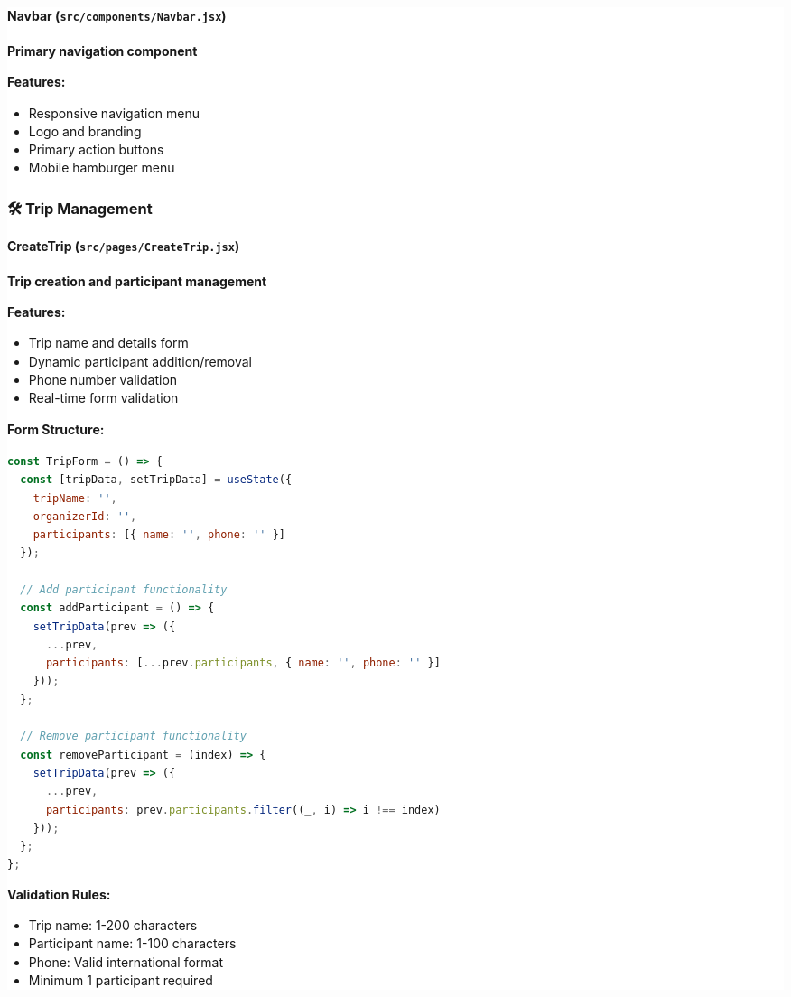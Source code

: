 #### Navbar (`src/components/Navbar.jsx`)
**Primary navigation component**

**Features:**
- Responsive navigation menu
- Logo and branding
- Primary action buttons
- Mobile hamburger menu

### 🛠️ Trip Management

#### CreateTrip (`src/pages/CreateTrip.jsx`)
**Trip creation and participant management**

**Features:**
- Trip name and details form
- Dynamic participant addition/removal
- Phone number validation
- Real-time form validation

**Form Structure:**
```jsx
const TripForm = () => {
  const [tripData, setTripData] = useState({
    tripName: '',
    organizerId: '',
    participants: [{ name: '', phone: '' }]
  });

  // Add participant functionality
  const addParticipant = () => {
    setTripData(prev => ({
      ...prev,
      participants: [...prev.participants, { name: '', phone: '' }]
    }));
  };

  // Remove participant functionality
  const removeParticipant = (index) => {
    setTripData(prev => ({
      ...prev,
      participants: prev.participants.filter((_, i) => i !== index)
    }));
  };
};
```

**Validation Rules:**
- Trip name: 1-200 characters
- Participant name: 1-100 characters
- Phone: Valid international format
- Minimum 1 participant required
